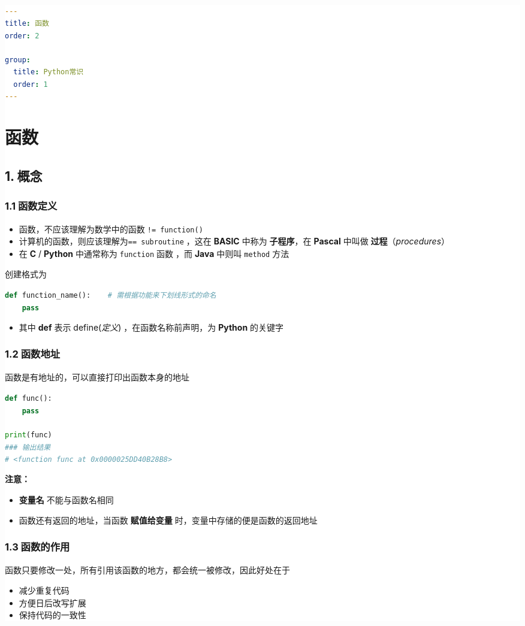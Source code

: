 ```yaml
---
title: 函数
order: 2

group:
  title: Python常识
  order: 1
---
```


# 函数

## 1. 概念

### 1.1 函数定义

- 函数，不应该理解为数学中的函数 `!= function()`
- 计算机的函数，则应该理解为`== subroutine` ，这在 **BASIC** 中称为 **子程序**，在 **Pascal** 中叫做 **过程**（_procedures_）
- 在 **C** / **Python** 中通常称为 `function` 函数 ，而 **Java** 中则叫 `method` 方法

创建格式为

```python
def function_name():	# 需根据功能来下划线形式的命名
    pass
```

- 其中 **def** 表示 <Badge>define(_定义_)</Badge> ，在函数名称前声明，为 **Python** 的关键字

### 1.2 函数地址

函数是有地址的，可以直接打印出函数本身的地址

```python
def func():
    pass

print(func)
### 输出结果
# <function func at 0x0000025DD40B28B8>
```

**注意：**

- **变量名** 不能与函数名相同

- 函数还有返回的地址，当函数 **赋值给变量** 时，变量中存储的便是函数的返回地址

### 1.3 函数的作用

函数只要修改一处，所有引用该函数的地方，都会统一被修改，因此好处在于

- 减少重复代码
- 方便日后改写扩展
- 保持代码的一致性
